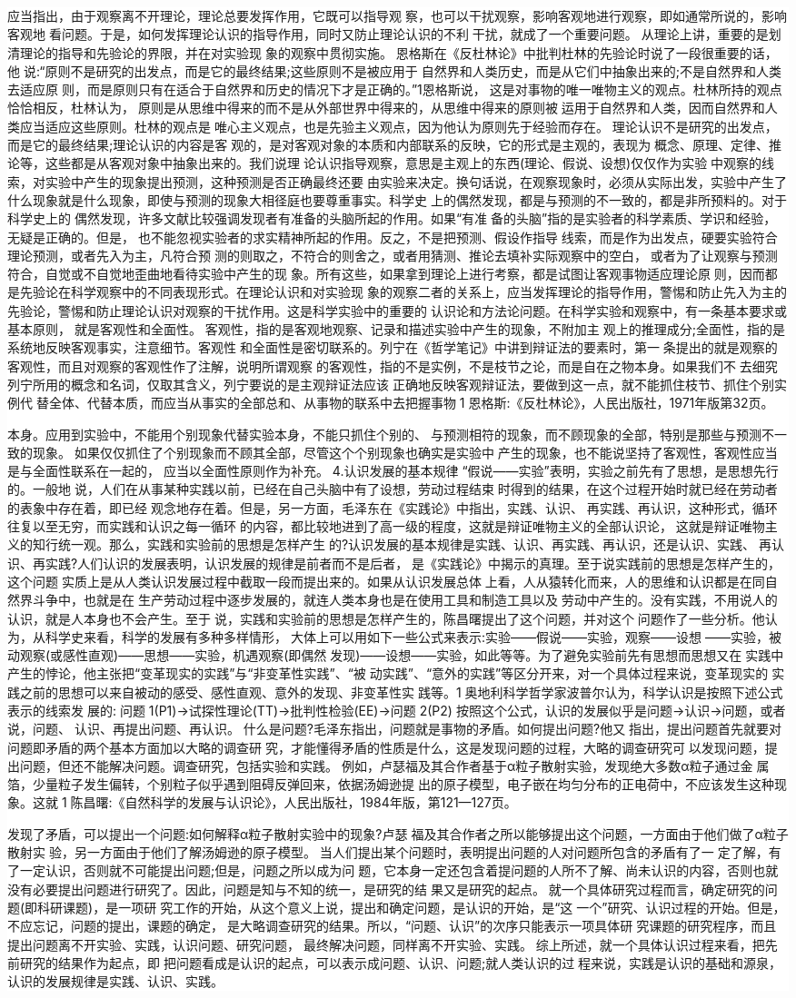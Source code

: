   应当指出，由于观察离不开理论，理论总要发挥作用，它既可以指导观
察，也可以干扰观察，影响客观地进行观察，即如通常所说的，影响客观地
看问题。于是，如何发挥理论认识的指导作用，同时又防止理论认识的不利
干扰，就成了一个重要问题。
  从理论上讲，重要的是划清理论的指导和先验论的界限，并在对实验现
象的观察中贯彻实施。
恩格斯在《反杜林论》中批判杜林的先验论时说了一段很重要的话，他 说:“原则不是研究的出发点，而是它的最终结果;这些原则不是被应用于 自然界和人类历史，而是从它们中抽象出来的;不是自然界和人类去适应原 则，而是原则只有在适合于自然界和历史的情况下才是正确的。”1恩格斯说， 这是对事物的唯一唯物主义的观点。杜林所持的观点恰恰相反，杜林认为， 原则是从思维中得来的而不是从外部世界中得来的，从思维中得来的原则被 运用于自然界和人类，因而自然界和人类应当适应这些原则。杜林的观点是 唯心主义观点，也是先验主义观点，因为他认为原则先于经验而存在。
理论认识不是研究的出发点，而是它的最终结果;理论认识的内容是客 观的，是对客观对象的本质和内部联系的反映，它的形式是主观的，表现为 概念、原理、定律、推论等，这些都是从客观对象中抽象出来的。我们说理 论认识指导观察，意思是主观上的东西(理论、假说、设想)仅仅作为实验 中观察的线索，对实验中产生的现象提出预测，这种预测是否正确最终还要 由实验来决定。换句话说，在观察现象时，必须从实际出发，实验中产生了 什么现象就是什么现象，即使与预测的现象大相径庭也要尊重事实。科学史 上的偶然发现，都是与预测的不一致的，都是非所预料的。对于科学史上的 偶然发现，许多文献比较强调发现者有准备的头脑所起的作用。如果“有准 备的头脑”指的是实验者的科学素质、学识和经验，无疑是正确的。但是， 也不能忽视实验者的求实精神所起的作用。反之，不是把预测、假设作指导 线索，而是作为出发点，硬要实验符合理论预测，或者先入为主，凡符合预 测的则取之，不符合的则舍之，或者用猜测、推论去填补实际观察中的空白， 或者为了让观察与预测符合，自觉或不自觉地歪曲地看待实验中产生的现 象。所有这些，如果拿到理论上进行考察，都是试图让客观事物适应理论原 则，因而都是先验论在科学观察中的不同表现形式。在理论认识和对实验现 象的观察二者的关系上，应当发挥理论的指导作用，警惕和防止先入为主的 先验论，警惕和防止理论认识对观察的干扰作用。这是科学实验中的重要的 认识论和方法论问题。在科学实验和观察中，有一条基本要求或基本原则， 就是客观性和全面性。
  客观性，指的是客观地观察、记录和描述实验中产生的现象，不附加主
观上的推理成分;全面性，指的是系统地反映客观事实，注意细节。客观性
和全面性是密切联系的。列宁在《哲学笔记》中讲到辩证法的要素时，第一
条提出的就是观察的客观性，而且对观察的客观性作了注解，说明所谓观察
的客观性，指的不是实例，不是枝节之论，而是自在之物本身。如果我们不
去细究列宁所用的概念和名词，仅取其含义，列宁要说的是主观辩证法应该
正确地反映客观辩证法，要做到这一点，就不能抓住枝节、抓住个别实例代
替全体、代替本质，而应当从事实的全部总和、从事物的联系中去把握事物
 1 恩格斯:《反杜林论》，人民出版社，1971年版第32页。

本身。应用到实验中，不能用个别现象代替实验本身，不能只抓住个别的、 与预测相符的现象，而不顾现象的全部，特别是那些与预测不一致的现象。 如果仅仅抓住了个别现象而不顾其全部，尽管这个个别现象也确实是实验中 产生的现象，也不能说坚持了客观性，客观性应当是与全面性联系在一起的， 应当以全面性原则作为补充。
4.认识发展的基本规律
“假说——实验”表明，实验之前先有了思想，是思想先行的。一般地 说，人们在从事某种实践以前，已经在自己头脑中有了设想，劳动过程结束 时得到的结果，在这个过程开始时就已经在劳动者的表象中存在着，即已经 观念地存在着。但是，另一方面，毛泽东在《实践论》中指出，实践、认识、 再实践、再认识，这种形式，循环往复以至无穷，而实践和认识之每一循环 的内容，都比较地进到了高一级的程度，这就是辩证唯物主义的全部认识论， 这就是辩证唯物主义的知行统一观。那么，实践和实验前的思想是怎样产生 的?认识发展的基本规律是实践、认识、再实践、再认识，还是认识、实践、 再认识、再实践?人们认识的发展表明，认识发展的规律是前者而不是后者， 是《实践论》中揭示的真理。至于说实践前的思想是怎样产生的，这个问题 实质上是从人类认识发展过程中截取一段而提出来的。如果从认识发展总体 上看，人从猿转化而来，人的思维和认识都是在同自然界斗争中，也就是在 生产劳动过程中逐步发展的，就连人类本身也是在使用工具和制造工具以及 劳动中产生的。没有实践，不用说人的认识，就是人本身也不会产生。至于 说，实践和实验前的思想是怎样产生的，陈昌曙提出了这个问题，并对这个 问题作了一些分析。他认为，从科学史来看，科学的发展有多种多样情形， 大体上可以用如下一些公式来表示:实验——假说——实验，观察——设想 ——实验，被动观察(或感性直观)——思想——实验，机遇观察(即偶然 发现)——设想——实验，如此等等。为了避免实验前先有思想而思想又在 实践中产生的悖论，他主张把“变革现实的实践”与“非变革性实践”、“被 动实践”、“意外的实践”等区分开来，对一个具体过程来说，变革现实的 实践之前的思想可以来自被动的感受、感性直观、意外的发现、非变革性实 践等。1
  奥地利科学哲学家波普尔认为，科学认识是按照下述公式表示的线索发
展的:
问题 1(P1)→试探性理论(TT)→批判性检验(EE)→问题 2(P2)
  按照这个公式，认识的发展似乎是问题→认识→问题，或者说，问题、
认识、再提出问题、再认识。
什么是问题?毛泽东指出，问题就是事物的矛盾。如何提出问题?他又 指出，提出问题首先就要对问题即矛盾的两个基本方面加以大略的调查研 究，才能懂得矛盾的性质是什么，这是发现问题的过程，大略的调查研究可 以发现问题，提出问题，但还不能解决问题。调查研究，包括实验和实践。 例如，卢瑟福及其合作者基于α粒子散射实验，发现绝大多数α粒子通过金 属箔，少量粒子发生偏转，个别粒子似乎遇到阻碍反弹回来，依据汤姆逊提 出的原子模型，电子嵌在均匀分布的正电荷中，不应该发生这种现象。这就
 1 陈昌曙:《自然科学的发展与认识论》，人民出版社，1984年版，第121—127页。

发现了矛盾，可以提出一个问题:如何解释α粒子散射实验中的现象?卢瑟
福及其合作者之所以能够提出这个问题，一方面由于他们做了α粒子散射实
验，另一方面由于他们了解汤姆逊的原子模型。
  当人们提出某个问题时，表明提出问题的人对问题所包含的矛盾有了一
定了解，有了一定认识，否则就不可能提出问题;但是，问题之所以成为问
题，它本身一定还包含着提问题的人所不了解、尚未认识的内容，否则也就
没有必要提出问题进行研究了。因此，问题是知与不知的统一，是研究的结
果又是研究的起点。
就一个具体研究过程而言，确定研究的问题(即科研课题)，是一项研 究工作的开始，从这个意义上说，提出和确定问题，是认识的开始，是“这 一个”研究、认识过程的开始。但是，不应忘记，问题的提出，课题的确定， 是大略调查研究的结果。所以，“问题、认识”的次序只能表示一项具体研 究课题的研究程序，而且提出问题离不开实验、实践，认识问题、研究问题， 最终解决问题，同样离不开实验、实践。
  综上所述，就一个具体认识过程来看，把先前研究的结果作为起点，即
把问题看成是认识的起点，可以表示成问题、认识、问题;就人类认识的过
程来说，实践是认识的基础和源泉，认识的发展规律是实践、认识、实践。
